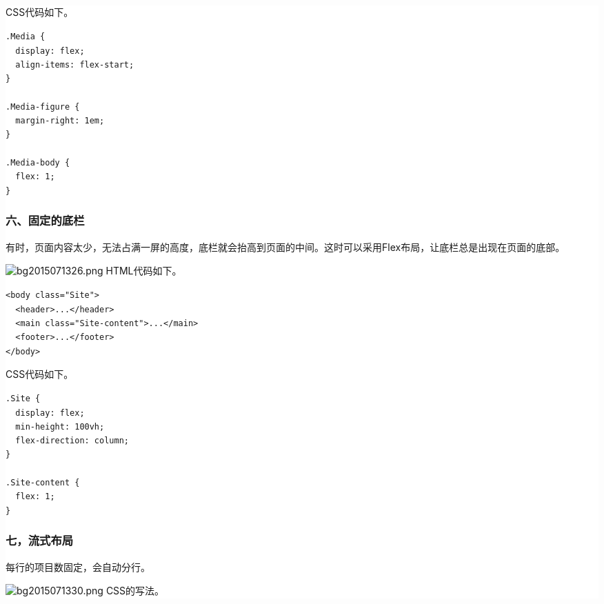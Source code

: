 CSS代码如下。

 
```
.Media {
  display: flex;
  align-items: flex-start;
}

.Media-figure {
  margin-right: 1em;
}

.Media-body {
  flex: 1;
}
```

### 六、固定的底栏

有时，页面内容太少，无法占满一屏的高度，底栏就会抬高到页面的中间。这时可以采用Flex布局，让底栏总是出现在页面的底部。

![bg2015071326.png](/notes/note_images/BA0315AB-A74C-4E85-A56D-19254D23220A-82216-00013B99E31B6F46/bg2015071326.png)
HTML代码如下。

 
```
<body class="Site">
  <header>...</header>
  <main class="Site-content">...</main>
  <footer>...</footer>
</body>
```

CSS代码如下。

 
```
.Site {
  display: flex;
  min-height: 100vh;
  flex-direction: column;
}

.Site-content {
  flex: 1;
}
```

### 七，流式布局

每行的项目数固定，会自动分行。

![bg2015071330.png](/notes/note_images/A120B5AF-169E-4F4E-BFED-49AA9FA8B3F3-82216-00013B99E2FF335A/bg2015071330.png)
CSS的写法。
